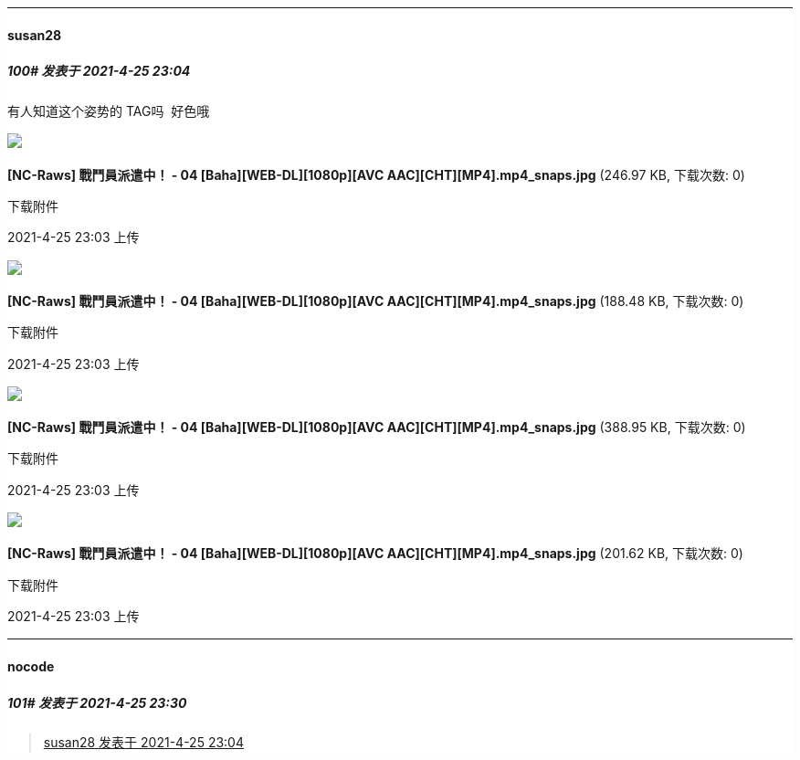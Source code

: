 
*****

####  susan28  
##### 100#       发表于 2021-4-25 23:04


有人知道这个姿势的 TAG吗  好色哦


<img src="https://img.saraba1st.com/forum/202104/25/230349vl1l1vrtopvymvey.jpg" referrerpolicy="no-referrer">


<strong>[NC-Raws] 戰鬥員派遣中！ - 04 [Baha][WEB-DL][1080p][AVC AAC][CHT][MP4].mp4_snaps.jpg</strong> (246.97 KB, 下载次数: 0)

下载附件

2021-4-25 23:03 上传


<img src="https://img.saraba1st.com/forum/202104/25/230349dk4wcr21mey8emg2.jpg" referrerpolicy="no-referrer">


<strong>[NC-Raws] 戰鬥員派遣中！ - 04 [Baha][WEB-DL][1080p][AVC AAC][CHT][MP4].mp4_snaps.jpg</strong> (188.48 KB, 下载次数: 0)

下载附件

2021-4-25 23:03 上传


<img src="https://img.saraba1st.com/forum/202104/25/230349vk3sfssfq9q3q362.jpg" referrerpolicy="no-referrer">


<strong>[NC-Raws] 戰鬥員派遣中！ - 04 [Baha][WEB-DL][1080p][AVC AAC][CHT][MP4].mp4_snaps.jpg</strong> (388.95 KB, 下载次数: 0)

下载附件

2021-4-25 23:03 上传


<img src="https://img.saraba1st.com/forum/202104/25/230350h6gvk0v5br9zp9pk.jpg" referrerpolicy="no-referrer">


<strong>[NC-Raws] 戰鬥員派遣中！ - 04 [Baha][WEB-DL][1080p][AVC AAC][CHT][MP4].mp4_snaps.jpg</strong> (201.62 KB, 下载次数: 0)

下载附件

2021-4-25 23:03 上传


*****

####  nocode  
##### 101#       发表于 2021-4-25 23:30


<blockquote><a href="httphttps://bbs.saraba1st.com/2b/forum.php?mod=redirect&amp;goto=findpost&amp;pid=51061650&amp;ptid=1980653" target="_blank">susan28 发表于 2021-4-25 23:04</a>
